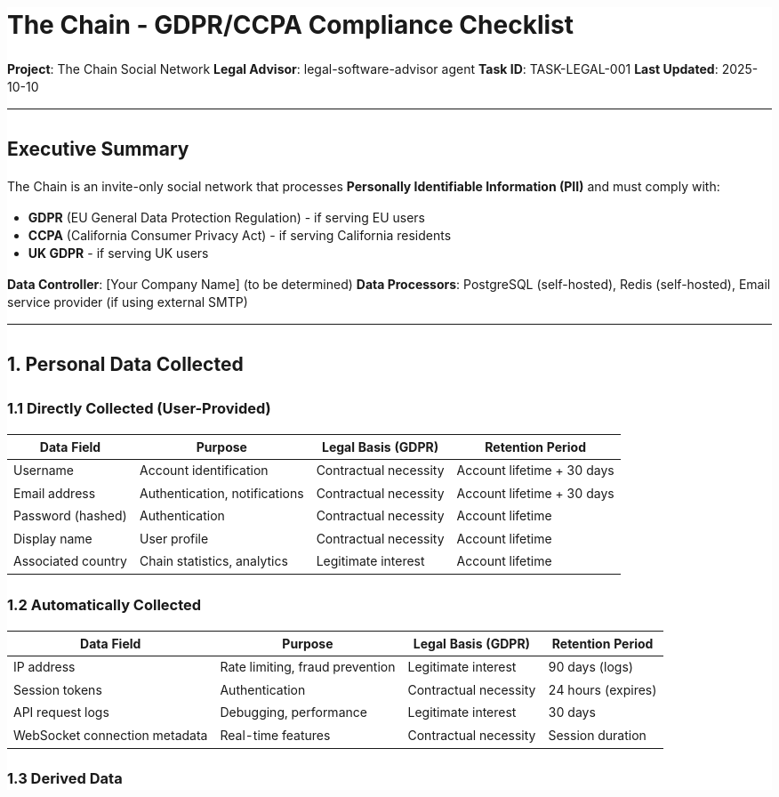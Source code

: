 # The Chain - GDPR/CCPA Compliance Checklist

**Project**: The Chain Social Network
**Legal Advisor**: legal-software-advisor agent
**Task ID**: TASK-LEGAL-001
**Last Updated**: 2025-10-10

---

## Executive Summary

The Chain is an invite-only social network that processes **Personally Identifiable Information (PII)** and must comply with:
- **GDPR** (EU General Data Protection Regulation) - if serving EU users
- **CCPA** (California Consumer Privacy Act) - if serving California residents
- **UK GDPR** - if serving UK users

**Data Controller**: [Your Company Name] (to be determined)
**Data Processors**: PostgreSQL (self-hosted), Redis (self-hosted), Email service provider (if using external SMTP)

---

## 1. Personal Data Collected

### 1.1 Directly Collected (User-Provided)

| Data Field | Purpose | Legal Basis (GDPR) | Retention Period |
|------------|---------|-------------------|------------------|
| Username | Account identification | Contractual necessity | Account lifetime + 30 days |
| Email address | Authentication, notifications | Contractual necessity | Account lifetime + 30 days |
| Password (hashed) | Authentication | Contractual necessity | Account lifetime |
| Display name | User profile | Contractual necessity | Account lifetime |
| Associated country | Chain statistics, analytics | Legitimate interest | Account lifetime |

### 1.2 Automatically Collected

| Data Field | Purpose | Legal Basis (GDPR) | Retention Period |
|------------|---------|-------------------|------------------|
| IP address | Rate limiting, fraud prevention | Legitimate interest | 90 days (logs) |
| Session tokens | Authentication | Contractual necessity | 24 hours (expires) |
| API request logs | Debugging, performance | Legitimate interest | 30 days |
| WebSocket connection metadata | Real-time features | Contractual necessity | Session duration |

### 1.3 Derived Data
